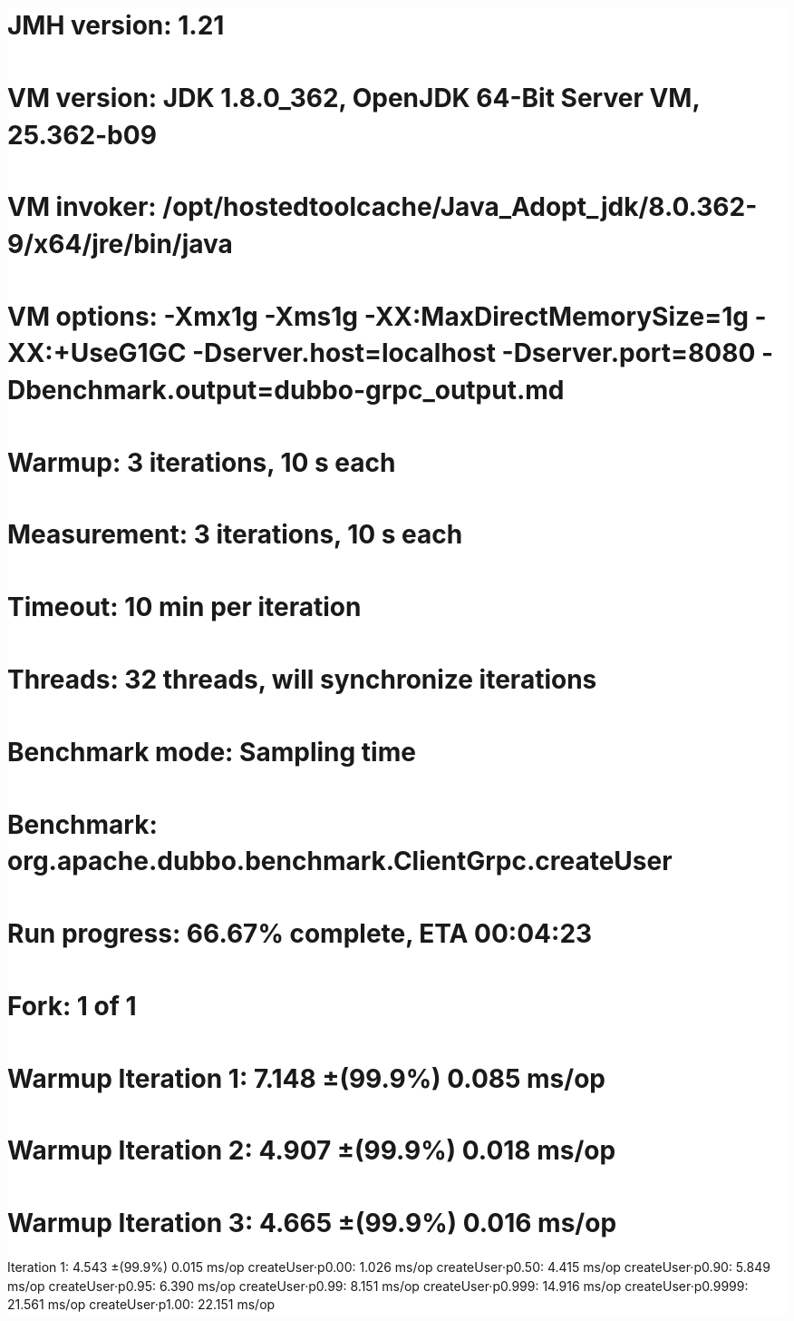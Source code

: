 
# JMH version: 1.21
# VM version: JDK 1.8.0_362, OpenJDK 64-Bit Server VM, 25.362-b09
# VM invoker: /opt/hostedtoolcache/Java_Adopt_jdk/8.0.362-9/x64/jre/bin/java
# VM options: -Xmx1g -Xms1g -XX:MaxDirectMemorySize=1g -XX:+UseG1GC -Dserver.host=localhost -Dserver.port=8080 -Dbenchmark.output=dubbo-grpc_output.md
# Warmup: 3 iterations, 10 s each
# Measurement: 3 iterations, 10 s each
# Timeout: 10 min per iteration
# Threads: 32 threads, will synchronize iterations
# Benchmark mode: Sampling time
# Benchmark: org.apache.dubbo.benchmark.ClientGrpc.createUser

# Run progress: 66.67% complete, ETA 00:04:23
# Fork: 1 of 1
# Warmup Iteration   1: 7.148 ±(99.9%) 0.085 ms/op
# Warmup Iteration   2: 4.907 ±(99.9%) 0.018 ms/op
# Warmup Iteration   3: 4.665 ±(99.9%) 0.016 ms/op
Iteration   1: 4.543 ±(99.9%) 0.015 ms/op
                 createUser·p0.00:   1.026 ms/op
                 createUser·p0.50:   4.415 ms/op
                 createUser·p0.90:   5.849 ms/op
                 createUser·p0.95:   6.390 ms/op
                 createUser·p0.99:   8.151 ms/op
                 createUser·p0.999:  14.916 ms/op
                 createUser·p0.9999: 21.561 ms/op
                 createUser·p1.00:   22.151 ms/op
